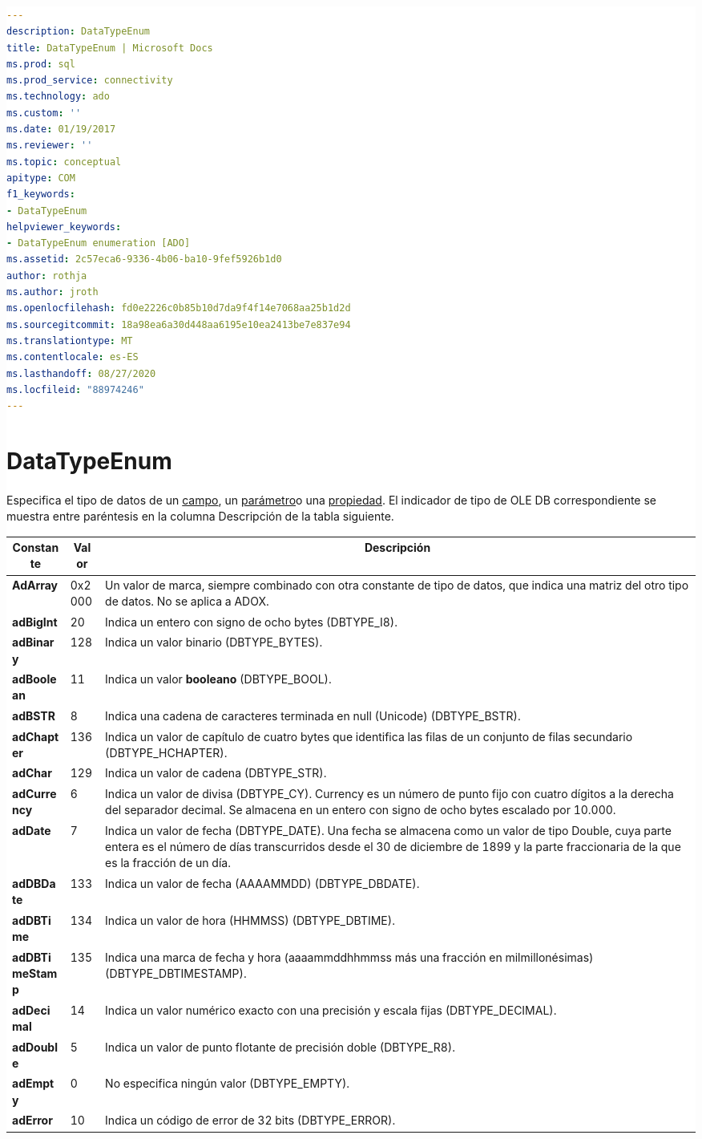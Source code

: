```yaml
---
description: DataTypeEnum
title: DataTypeEnum | Microsoft Docs
ms.prod: sql
ms.prod_service: connectivity
ms.technology: ado
ms.custom: ''
ms.date: 01/19/2017
ms.reviewer: ''
ms.topic: conceptual
apitype: COM
f1_keywords:
- DataTypeEnum
helpviewer_keywords:
- DataTypeEnum enumeration [ADO]
ms.assetid: 2c57eca6-9336-4b06-ba10-9fef5926b1d0
author: rothja
ms.author: jroth
ms.openlocfilehash: fd0e2226c0b85b10d7da9f4f14e7068aa25b1d2d
ms.sourcegitcommit: 18a98ea6a30d448aa6195e10ea2413be7e837e94
ms.translationtype: MT
ms.contentlocale: es-ES
ms.lasthandoff: 08/27/2020
ms.locfileid: "88974246"
---
```

# <a name="datatypeenum"></a>DataTypeEnum
Especifica el tipo de datos de un [campo](../../../ado/reference/ado-api/field-object.md), un [parámetro](../../../ado/reference/ado-api/parameter-object.md)o una [propiedad](../../../ado/reference/ado-api/property-object-ado.md). El indicador de tipo de OLE DB correspondiente se muestra entre paréntesis en la columna Descripción de la tabla siguiente.  
  
|Constante|Valor|Descripción|  
|--------------|-----------|-----------------|  
|**AdArray**|0x2000|Un valor de marca, siempre combinado con otra constante de tipo de datos, que indica una matriz del otro tipo de datos. No se aplica a ADOX.|  
|**adBigInt**|20|Indica un entero con signo de ocho bytes (DBTYPE_I8).|  
|**adBinary**|128|Indica un valor binario (DBTYPE_BYTES).|  
|**adBoolean**|11|Indica un valor **booleano** (DBTYPE_BOOL).|  
|**adBSTR**|8|Indica una cadena de caracteres terminada en null (Unicode) (DBTYPE_BSTR).|  
|**adChapter**|136|Indica un valor de capítulo de cuatro bytes que identifica las filas de un conjunto de filas secundario (DBTYPE_HCHAPTER).|  
|**adChar**|129|Indica un valor de cadena (DBTYPE_STR).|  
|**adCurrency**|6|Indica un valor de divisa (DBTYPE_CY). Currency es un número de punto fijo con cuatro dígitos a la derecha del separador decimal. Se almacena en un entero con signo de ocho bytes escalado por 10.000.|  
|**adDate**|7|Indica un valor de fecha (DBTYPE_DATE). Una fecha se almacena como un valor de tipo Double, cuya parte entera es el número de días transcurridos desde el 30 de diciembre de 1899 y la parte fraccionaria de la que es la fracción de un día.|  
|**adDBDate**|133|Indica un valor de fecha (AAAAMMDD) (DBTYPE_DBDATE).|  
|**adDBTime**|134|Indica un valor de hora (HHMMSS) (DBTYPE_DBTIME).|  
|**adDBTimeStamp**|135|Indica una marca de fecha y hora (aaaammddhhmmss más una fracción en milmillonésimas) (DBTYPE_DBTIMESTAMP).|  
|**adDecimal**|14|Indica un valor numérico exacto con una precisión y escala fijas (DBTYPE_DECIMAL).|  
|**adDouble**|5|Indica un valor de punto flotante de precisión doble (DBTYPE_R8).|  
|**adEmpty**|0|No especifica ningún valor (DBTYPE_EMPTY).|  
|**adError**|10|Indica un código de error de 32 bits (DBTYPE_ERROR).|  